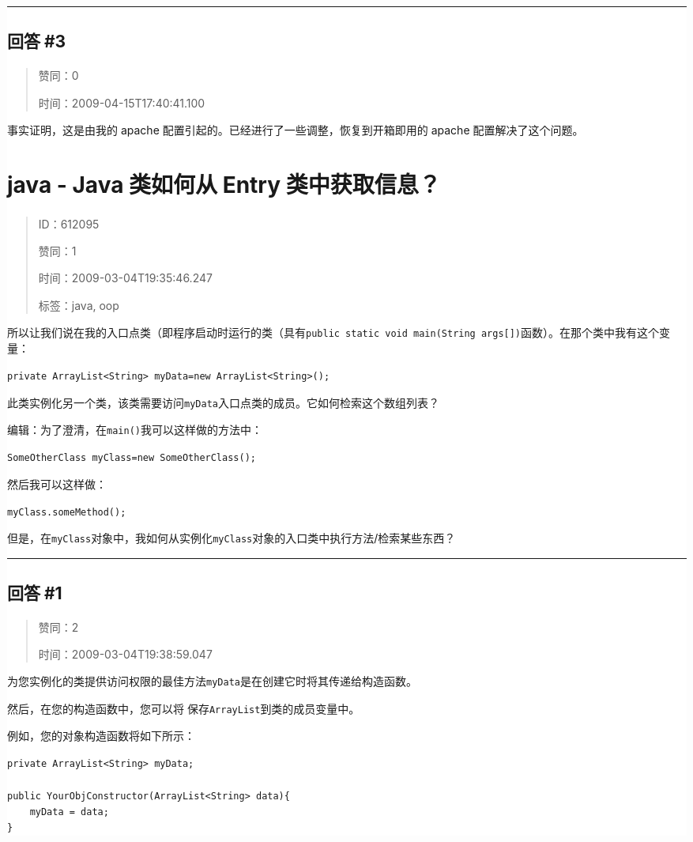 * * *

## 回答 #3

> 赞同：0
> 
> 时间：2009-04-15T17:40:41.100

事实证明，这是由我的 apache 配置引起的。已经进行了一些调整，恢复到开箱即用的 apache 配置解决了这个问题。

# java - Java 类如何从 Entry 类中获取信息？

> ID：612095
> 
> 赞同：1
> 
> 时间：2009-03-04T19:35:46.247
> 
> 标签：java, oop

所以让我们说在我的入口点类（即程序启动时运行的类（具有`public static void main(String args[])`函数）。在那个类中我有这个变量：

```
private ArrayList<String> myData=new ArrayList<String>(); 
```

此类实例化另一个类，该类需要访问`myData`入口点类的成员。它如何检索这个数组列表？

编辑：为了澄清，在`main()`我可以这样做的方法中：

```
SomeOtherClass myClass=new SomeOtherClass(); 
```

然后我可以这样做：

```
myClass.someMethod(); 
```

但是，在`myClass`对象中，我如何从实例化`myClass`对象的入口类中执行方法/检索某些东西？

* * *

## 回答 #1

> 赞同：2
> 
> 时间：2009-03-04T19:38:59.047

为您实例化的类提供访问权限的最佳方法`myData`是在创建它时将其传递给构造函数。

然后，在您的构造函数中，您可以将 保存`ArrayList`到类的成员变量中。

例如，您的对象构造函数将如下所示：

```
private ArrayList<String> myData;

public YourObjConstructor(ArrayList<String> data){
    myData = data;
} 
```
